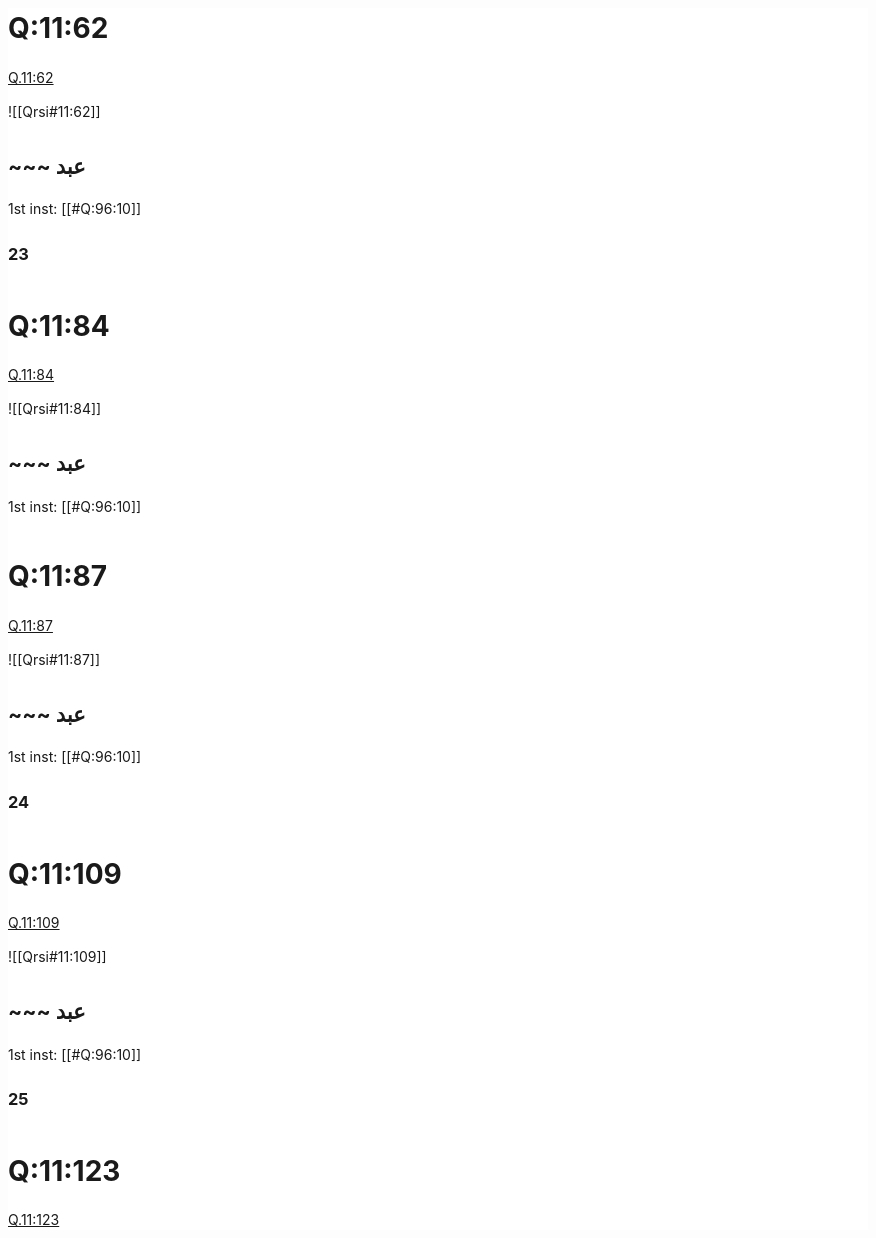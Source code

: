 
# Q:11:62
[Q.11:62](https://quran.com/11:62/tafsirs/ar-tafsir-al-tabari)

![[Qrsi#11:62]]

## ~~~ عبد
1st inst: [[#Q:96:10]]

### 23


# Q:11:84
[Q.11:84](https://quran.com/11:84/tafsirs/ar-tafsir-al-tabari)

![[Qrsi#11:84]]

## ~~~ عبد
1st inst: [[#Q:96:10]]


# Q:11:87
[Q.11:87](https://quran.com/11:87/tafsirs/ar-tafsir-al-tabari)

![[Qrsi#11:87]]

## ~~~ عبد
1st inst: [[#Q:96:10]]

### 24


# Q:11:109
[Q.11:109](https://quran.com/11:109/tafsirs/ar-tafsir-al-tabari)

![[Qrsi#11:109]]

## ~~~ عبد
1st inst: [[#Q:96:10]]

### 25


# Q:11:123
[Q.11:123](https://quran.com/11:123/tafsirs/ar-tafsir-al-tabari)
